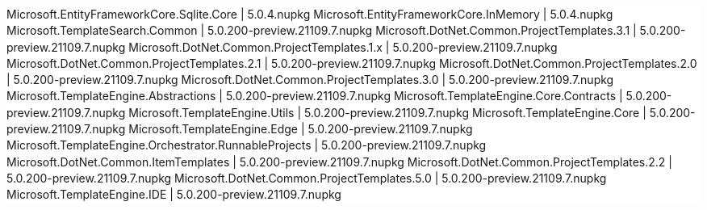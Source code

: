 Microsoft.EntityFrameworkCore.Sqlite.Core | 5.0.4.nupkg
Microsoft.EntityFrameworkCore.InMemory | 5.0.4.nupkg
Microsoft.TemplateSearch.Common | 5.0.200-preview.21109.7.nupkg
Microsoft.DotNet.Common.ProjectTemplates.3.1 | 5.0.200-preview.21109.7.nupkg
Microsoft.DotNet.Common.ProjectTemplates.1.x | 5.0.200-preview.21109.7.nupkg
Microsoft.DotNet.Common.ProjectTemplates.2.1 | 5.0.200-preview.21109.7.nupkg
Microsoft.DotNet.Common.ProjectTemplates.2.0 | 5.0.200-preview.21109.7.nupkg
Microsoft.DotNet.Common.ProjectTemplates.3.0 | 5.0.200-preview.21109.7.nupkg
Microsoft.TemplateEngine.Abstractions | 5.0.200-preview.21109.7.nupkg
Microsoft.TemplateEngine.Core.Contracts | 5.0.200-preview.21109.7.nupkg
Microsoft.TemplateEngine.Utils | 5.0.200-preview.21109.7.nupkg
Microsoft.TemplateEngine.Core | 5.0.200-preview.21109.7.nupkg
Microsoft.TemplateEngine.Edge | 5.0.200-preview.21109.7.nupkg
Microsoft.TemplateEngine.Orchestrator.RunnableProjects | 5.0.200-preview.21109.7.nupkg
Microsoft.DotNet.Common.ItemTemplates | 5.0.200-preview.21109.7.nupkg
Microsoft.DotNet.Common.ProjectTemplates.2.2 | 5.0.200-preview.21109.7.nupkg
Microsoft.DotNet.Common.ProjectTemplates.5.0 | 5.0.200-preview.21109.7.nupkg
Microsoft.TemplateEngine.IDE | 5.0.200-preview.21109.7.nupkg



[//]: # ( Runtime 5.0.4)
[dotnet-runtime-linux-arm.tar.gz]: https://download.visualstudio.microsoft.com/download/pr/5a496e41-23da-4aaa-94a7-baa9ab619fc6/0d000727345f3f71858ee79367f6ec23/dotnet-runtime-5.0.4-linux-arm.tar.gz
[dotnet-runtime-linux-arm64.tar.gz]: https://download.visualstudio.microsoft.com/download/pr/9612ffe7-7091-4f23-843a-ea44698423df/9dc85938df3f46529273fd23f9b63e6a/dotnet-runtime-5.0.4-linux-arm64.tar.gz
[dotnet-runtime-linux-musl-arm.tar.gz]: https://download.visualstudio.microsoft.com/download/pr/639ea452-97d9-43b9-8de2-051c2c350e1c/361efcab2a07978b3b2e2821b9ee6e88/dotnet-runtime-5.0.4-linux-musl-arm.tar.gz
[dotnet-runtime-linux-musl-arm64.tar.gz]: https://download.visualstudio.microsoft.com/download/pr/9582a57f-9ea0-403c-9143-2a109ee330a6/7abc43ce43e141050c76b2c90fa49a17/dotnet-runtime-5.0.4-linux-musl-arm64.tar.gz
[dotnet-runtime-linux-musl-x64.tar.gz]: https://download.visualstudio.microsoft.com/download/pr/1b0db10e-9d2e-407d-adfa-9f071b10127b/f8ee840d45eb2dabf7f29e375e9ab8a1/dotnet-runtime-5.0.4-linux-musl-x64.tar.gz
[dotnet-runtime-linux-x64.tar.gz]: https://download.visualstudio.microsoft.com/download/pr/66db1966-cbe4-4c6c-9e73-80305c555aba/faabab630f9f56e28e9dc30691bda72c/dotnet-runtime-5.0.4-linux-x64.tar.gz
[dotnet-runtime-osx-x64.pkg]: https://download.visualstudio.microsoft.com/download/pr/c8320b32-f469-4c6b-9efe-39db01667197/c98a8dd2f5be1fca335e98c49e519fa6/dotnet-runtime-5.0.4-osx-x64.pkg
[dotnet-runtime-osx-x64.tar.gz]: https://download.visualstudio.microsoft.com/download/pr/e0463015-ef67-4241-8126-f46be6f39a49/c30e98c2c15ba2166a6cb212a1539217/dotnet-runtime-5.0.4-osx-x64.tar.gz
[dotnet-runtime-win-arm64.exe]: https://download.visualstudio.microsoft.com/download/pr/99d47c44-6b8d-4e3b-8e0e-cb8a04060ef5/345f358d47811d3ff9bc56d7da2ed875/dotnet-runtime-5.0.4-win-arm64.exe
[dotnet-runtime-win-arm64.zip]: https://download.visualstudio.microsoft.com/download/pr/a9e4911b-9eb9-4988-90db-218c14044149/68fe9723d0839249c5f0d46081896622/dotnet-runtime-5.0.4-win-arm64.zip
[dotnet-runtime-win-x64.exe]: https://download.visualstudio.microsoft.com/download/pr/c47aeae9-d214-42de-8295-d2624f46ca15/aa67a0ca37e434bf055e1150e1203241/dotnet-runtime-5.0.4-win-x64.exe
[dotnet-runtime-win-x64.zip]: https://download.visualstudio.microsoft.com/download/pr/868f6278-98a7-4dc3-bd10-953df1fcacb7/e7985effaff7af1229d0d9714aa5fde6/dotnet-runtime-5.0.4-win-x64.zip
[dotnet-runtime-win-x86.exe]: https://download.visualstudio.microsoft.com/download/pr/6216588a-7d51-4787-a99a-0314a2fdf1a1/633bacf3c6f7876cd48bfd995edb9ab2/dotnet-runtime-5.0.4-win-x86.exe
[dotnet-runtime-win-x86.zip]: https://download.visualstudio.microsoft.com/download/pr/772f0b7e-e5ea-4270-b2a5-cfc18d880759/97dca0fc531bd7146576dcfe1adbfe9d/dotnet-runtime-5.0.4-win-x86.zip

[//]: # ( WindowsDesktop 5.0.4)
[windowsdesktop-runtime-win-arm64.exe]: https://download.visualstudio.microsoft.com/download/pr/9972cac4-3605-46f0-933f-7e62a19bf6c3/64c60574923619b1aa3a4eb711d8722c/windowsdesktop-runtime-5.0.4-win-arm64.exe
[windowsdesktop-runtime-win-x64.exe]: https://download.visualstudio.microsoft.com/download/pr/7a5d15ae-0487-428d-8262-2824279ccc00/6a10ce9e632bce818ce6698d9e9faf39/windowsdesktop-runtime-5.0.4-win-x64.exe
[windowsdesktop-runtime-win-x86.exe]: https://download.visualstudio.microsoft.com/download/pr/0c5c56a4-8b34-4361-8af9-482c788b2bcf/d734b200547c8c367eb45ebbd69c4698/windowsdesktop-runtime-5.0.4-win-x86.exe

[//]: # ( ASP 5.0.4)
[aspnetcore-runtime-linux-arm.tar.gz]: https://download.visualstudio.microsoft.com/download/pr/dc029ada-7f37-45c0-9a0b-ed88c1d6ec1d/3364dac1192510a5968d7c8976a5d630/aspnetcore-runtime-5.0.4-linux-arm.tar.gz
[aspnetcore-runtime-linux-arm64.tar.gz]: https://download.visualstudio.microsoft.com/download/pr/d464a46d-a904-4a0e-94f1-c2ccfc7a691f/dcdea88fb8b10c2358c19fde84f7103f/aspnetcore-runtime-5.0.4-linux-arm64.tar.gz
[aspnetcore-runtime-linux-musl-arm.tar.gz]: https://download.visualstudio.microsoft.com/download/pr/1cbaf10a-e64b-482f-8d40-2f3309126828/2a93e60126f3e251936388787793cb51/aspnetcore-runtime-5.0.4-linux-musl-arm.tar.gz
[aspnetcore-runtime-linux-musl-arm64.tar.gz]: https://download.visualstudio.microsoft.com/download/pr/5d0c827a-fe81-4e49-89f4-84d1b8170752/1f78e9059e0505f226a8ee5ea466675e/aspnetcore-runtime-5.0.4-linux-musl-arm64.tar.gz
[aspnetcore-runtime-linux-musl-x64.tar.gz]: https://download.visualstudio.microsoft.com/download/pr/df48d136-7c22-4e76-867a-75513225d285/f4cc8ec0ef5d0d03b77f3ab325f75f25/aspnetcore-runtime-5.0.4-linux-musl-x64.tar.gz
[aspnetcore-runtime-linux-x64.tar.gz]: https://download.visualstudio.microsoft.com/download/pr/131d9f6b-0f49-474e-a7c5-33754d4e9195/52fae63c358d8e8e6211a50a64fe3dfd/aspnetcore-runtime-5.0.4-linux-x64.tar.gz

[blob-runtime]: https://dotnetcli.blob.core.windows.net/dotnet/Runtime/
[blob-sdk]: https://dotnetcli.blob.core.windows.net/dotnet/Sdk/
[release-notes]: https://github.com/dotnet/core/blob/main/release-notes/5.0/preview/5.0.4.md
[checksums-runtime]: https://dotnetcli.blob.core.windows.net/dotnet/checksums/5.0.4-sha.txt
[checksums-sdk]: https://dotnetcli.blob.core.windows.net/dotnet/checksums/5.0.4-sha.txt
[linux-install]: https://docs.microsoft.com/dotnet/core/install/linux
[linux-setup]: https://github.com/dotnet/core/blob/main/Documentation/linux-setup.md
[dotnet-blog]:  https://devblogs.microsoft.com/dotnet/net-march-2021/
[sdk_bugs]: https://github.com/dotnet/sdk/issues?q=is%3Aissue+is%3Aclosed+milestone%3A5.0.4xx+is%3Aclosed
[linux-packages]: 5.0.4-install-instructions.md
[aspnetcore-runtime-osx-x64.tar.gz]: https://download.visualstudio.microsoft.com/download/pr/b569a2f6-4294-47fb-8e76-69e59e4d02b5/25fe0a0b374cdd858c4ea77e3f661af9/aspnetcore-runtime-5.0.4-osx-x64.tar.gz
[aspnetcore-runtime-win-arm64.zip]: https://download.visualstudio.microsoft.com/download/pr/892612b8-75df-4f7c-9fd9-7f36945dcb2c/bd7ba19a0e94eb755818b3706b23046b/aspnetcore-runtime-5.0.4-win-arm64.zip
[aspnetcore-runtime-win-x64.exe]: https://download.visualstudio.microsoft.com/download/pr/10ba6f78-b704-45fd-b770-e56aa9a03498/a4738342daec491cc55a2acc17987c4a/aspnetcore-runtime-5.0.4-win-x64.exe
[aspnetcore-runtime-win-x64.zip]: https://download.visualstudio.microsoft.com/download/pr/093b97e5-e19b-432b-bf9f-f798b850b482/b37025dfc3b0f4fd8764abeb95630251/aspnetcore-runtime-5.0.4-win-x64.zip
[aspnetcore-runtime-win-x86.exe]: https://download.visualstudio.microsoft.com/download/pr/89f9f142-416b-4967-986f-0efcdccb8152/226714a03e8b3bdda5d9a009e7ce1b87/aspnetcore-runtime-5.0.4-win-x86.exe
[aspnetcore-runtime-win-x86.zip]: https://download.visualstudio.microsoft.com/download/pr/1146a702-fb69-4fc5-8d21-ce9ce223e7eb/a87ad99ecc2abd9d4d82b83f4fdf7b84/aspnetcore-runtime-5.0.4-win-x86.zip
[dotnet-hosting-win.exe]: https://download.visualstudio.microsoft.com/download/pr/2281cc70-3851-4dec-b418-4f5be60d8f2e/0163e524e63c2bb07d9da642ca1468d5/dotnet-hosting-5.0.4-win.exe
[//]: # ( SDK 5.0.104 )
[dotnet-sdk-linux-arm.tar.gz]: https://download.visualstudio.microsoft.com/download/pr/2623e28a-df3b-44ec-9678-af3f1dbe1caa/097423ca07af1ac3e6e6a4af758ca340/dotnet-sdk-5.0.104-linux-arm.tar.gz
[dotnet-sdk-linux-arm64.tar.gz]: https://download.visualstudio.microsoft.com/download/pr/469fb27a-ffec-45ee-8a35-b0a65a5caec0/67e020db226d0dd11782099bb9ae4e7c/dotnet-sdk-5.0.104-linux-arm64.tar.gz
[dotnet-sdk-linux-musl-x64.tar.gz]: https://download.visualstudio.microsoft.com/download/pr/abbe4347-f7c0-4c07-a495-f9a173154522/d2320cd2a77fab4865559bc3c22ad76b/dotnet-sdk-5.0.104-linux-musl-x64.tar.gz
[dotnet-sdk-linux-x64.tar.gz]: https://download.visualstudio.microsoft.com/download/pr/e0707d53-0310-4767-9db1-67ddc41f6fd8/38761ffd39860954aa7c8a54cbb025ca/dotnet-sdk-5.0.104-linux-x64.tar.gz
[dotnet-sdk-osx-x64.pkg]: https://download.visualstudio.microsoft.com/download/pr/4001b0b2-b2bc-469b-bf00-9077296c39a5/1589b6af52db5c257f228151265b9ffa/dotnet-sdk-5.0.104-osx-x64.pkg
[dotnet-sdk-osx-x64.tar.gz]: https://download.visualstudio.microsoft.com/download/pr/1dfb70ed-2f4a-40fb-a920-4a866440896c/0c4a206d58dc75417217883e8271a633/dotnet-sdk-5.0.104-osx-x64.tar.gz
[dotnet-sdk-win-arm64.exe]: https://download.visualstudio.microsoft.com/download/pr/83a9d5eb-879b-42a1-b4b0-5d42d32a6b63/fdc520a9c3d5cd745ebc5296341ef056/dotnet-sdk-5.0.104-win-arm64.exe
[dotnet-sdk-win-arm64.zip]: https://download.visualstudio.microsoft.com/download/pr/af611f39-18b5-494e-96c7-3c11b5ffe89b/4cb319fcd73378422010adf58e4db0a2/dotnet-sdk-5.0.104-win-arm64.zip
[dotnet-sdk-win-x64.exe]: https://download.visualstudio.microsoft.com/download/pr/3f1f2425-27c3-4c0b-9a29-bf39c36d9c41/f43db159d3fe108c15eb997fe138b577/dotnet-sdk-5.0.104-win-x64.exe
[dotnet-sdk-win-x64.zip]: https://download.visualstudio.microsoft.com/download/pr/00ca8180-e0e4-44c3-8e2c-16376071bc01/9c1af16773083a389366780b166693a1/dotnet-sdk-5.0.104-win-x64.zip
[dotnet-sdk-win-x86.exe]: https://download.visualstudio.microsoft.com/download/pr/e0a0f0bb-a0ce-4ec4-aa15-5484283d4023/bfce94f5bc619058e526202a58152302/dotnet-sdk-5.0.104-win-x86.exe
[dotnet-sdk-win-x86.zip]: https://download.visualstudio.microsoft.com/download/pr/8491e6bb-d4f7-4da5-a8a3-cb9f4fd0e4fc/2ef911b134883214f7d138d4e396989a/dotnet-sdk-5.0.104-win-x86.zip